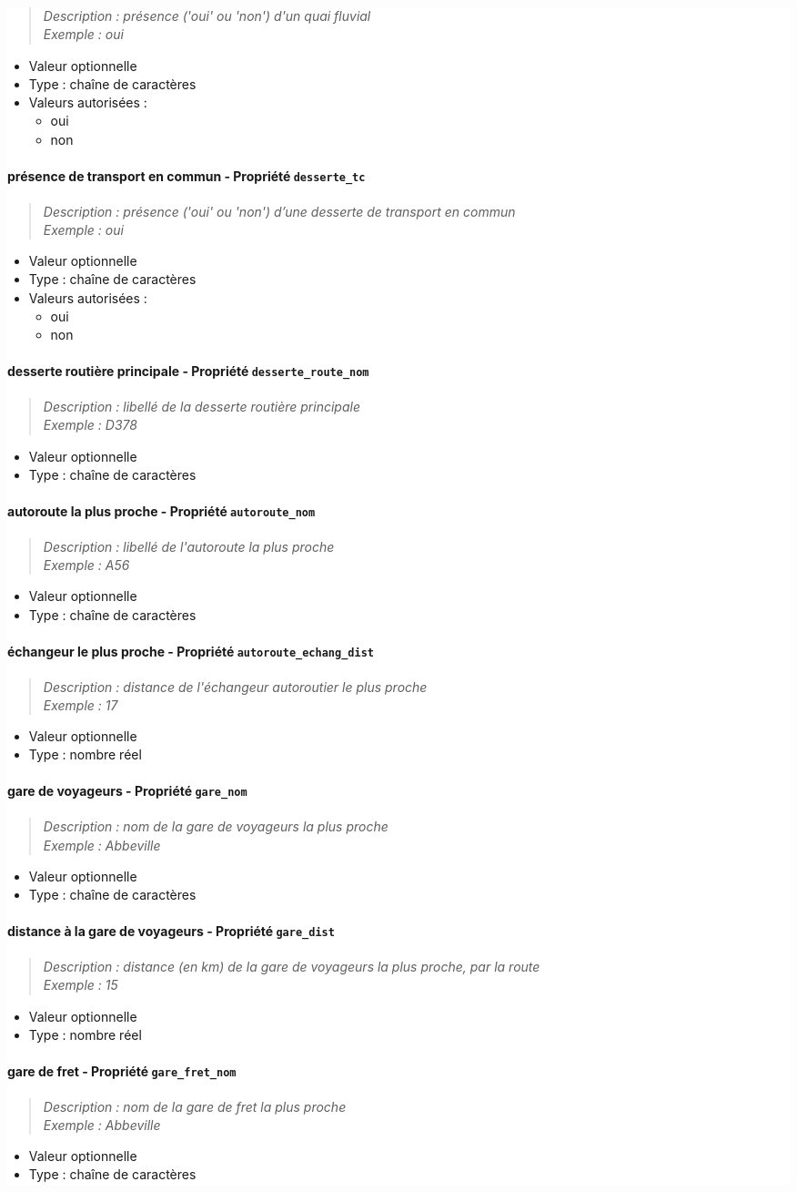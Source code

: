 > *Description : présence ('oui' ou 'non') d'un quai fluvial*<br/>*Exemple : oui*
- Valeur optionnelle
- Type : chaîne de caractères
- Valeurs autorisées : 
    - oui
    - non

#### présence de transport en commun - Propriété `desserte_tc`

> *Description : présence ('oui' ou 'non') d’une desserte de transport en commun*<br/>*Exemple : oui*
- Valeur optionnelle
- Type : chaîne de caractères
- Valeurs autorisées : 
    - oui
    - non

#### desserte routière principale - Propriété `desserte_route_nom`

> *Description : libellé de la desserte routière principale*<br/>*Exemple : D378*
- Valeur optionnelle
- Type : chaîne de caractères

#### autoroute la plus proche - Propriété `autoroute_nom`

> *Description : libellé de l'autoroute la plus proche*<br/>*Exemple : A56*
- Valeur optionnelle
- Type : chaîne de caractères

#### échangeur le plus proche - Propriété `autoroute_echang_dist`

> *Description : distance de l'échangeur autoroutier le plus proche*<br/>*Exemple : 17*
- Valeur optionnelle
- Type : nombre réel

#### gare de voyageurs - Propriété `gare_nom`

> *Description : nom de la gare de voyageurs la plus proche*<br/>*Exemple : Abbeville*
- Valeur optionnelle
- Type : chaîne de caractères

#### distance à la gare de voyageurs - Propriété `gare_dist`

> *Description : distance (en km) de la gare de voyageurs la plus proche, par la route*<br/>*Exemple : 15*
- Valeur optionnelle
- Type : nombre réel

#### gare de fret - Propriété `gare_fret_nom`

> *Description : nom de la gare de fret la plus proche*<br/>*Exemple : Abbeville*
- Valeur optionnelle
- Type : chaîne de caractères
